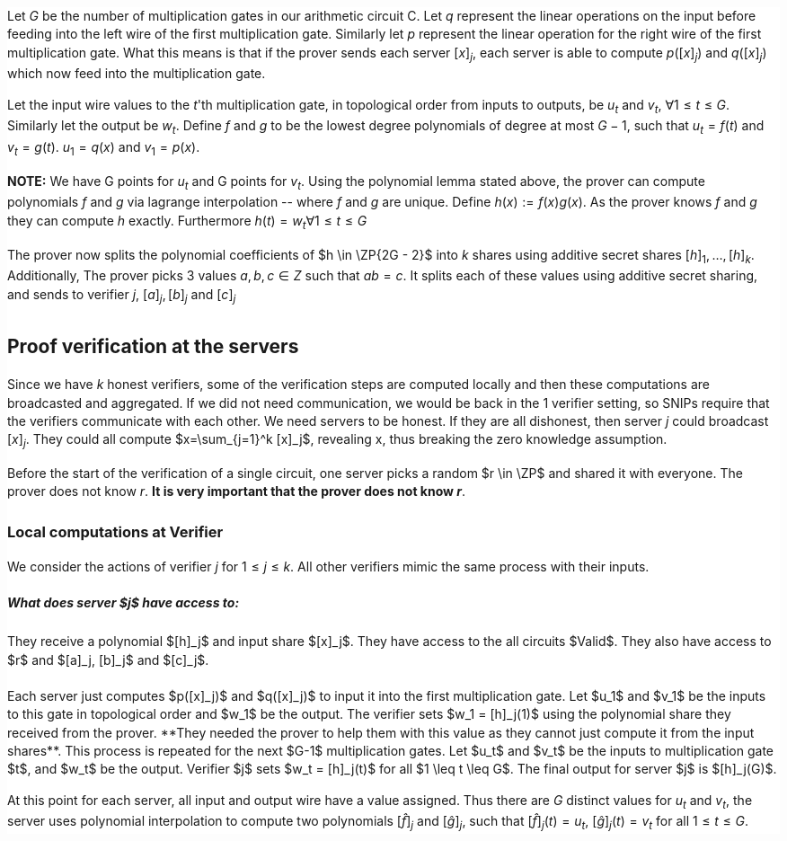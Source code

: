 Let $G$ be the number of multiplication gates in our arithmetic circuit C. Let $q$ represent the linear operations on the input before feeding into the left wire of the first multiplication gate. Similarly let $p$ represent the linear operation for the right wire of the first multiplication gate. What this means is that if the prover sends each server $[x]_j$, each server is able to compute $p([x]_j)$ and $q([x]_j)$ which now feed into the multiplication gate.

Let the input wire values to the $t$'th multiplication gate, in topological order from inputs to outputs, be $u_t$ and $v_t$, $\forall 1 \leq t \leq G$. Similarly let the output be $w_t$.  Define $f$ and $g$ to be the lowest degree polynomials of degree at most $G-1$, such that $u_t = f(t)$ and $v_t=g(t)$. $u_1 = q(x)$ and $v_1 = p(x)$. 

**NOTE:** We have G points for $u_t$ and G points for $v_t$. Using the polynomial lemma stated above, the prover can compute polynomials $f$ and $g$ via lagrange interpolation -- where $f$ and $g$ are unique. Define $h(x) := f(x)g(x)$. As the prover knows $f$ and $g$ they can compute $h$ exactly. Furthermore $h(t)=w_t \forall 1 \leq t \leq G$

The prover now splits the polynomial coefficients of $h \in \ZP{2G - 2}$ into $k$ shares using additive secret shares $[h]_1, \dots, [h]_k$. Additionally, The prover picks 3 values $a, b, c \in Z$ such that $ab = c$. It splits each of these values using additive secret sharing, and sends to verifier $j$, $[a]_j, [b]_j$ and $[c]_j$


## Proof verification at the servers

Since we have $k$ honest verifiers, some of the verification steps are computed locally and then these computations are broadcasted and aggregated. If we did not need communication, we would be back in the 1 verifier setting, so SNIPs require that the verifiers communicate with each other. We need servers to be honest. If they are all dishonest, then server $j$ could broadcast $[x]_j$. They could all compute $x=\sum_{j=1}^k [x]_j$, revealing x, thus breaking the zero knowledge assumption.

Before the start of the verification of a single circuit, one server picks a random $r \in \ZP$ and shared it with everyone. The prover does not know $r$. **It is very important that the prover does not know $r$**.

### Local computations at Verifier

We consider the actions of verifier $j$ for $1 \leq j \leq k$. All other verifiers mimic the same process with their inputs.


<div class="lemma">
<h5>What does server $j$ have access to:</h5>    
They receive a polynomial $[h]_j$ and input share $[x]_j$. They have access to the all circuits $Valid$. They also have access to $r$ and $[a]_j, [b]_j$ and $[c]_j$.
</div>
<br>
Each server just computes $p([x]_j)$ and $q([x]_j)$ to input it into the first multiplication gate. Let $u_1$ and $v_1$ be the inputs to this gate in topological order and $w_1$ be the output. The verifier sets $w_1 = [h]_j(1)$ using the polynomial share they received from the prover. **They needed the prover to help them with this value as they cannot just compute it from the input shares**. This process is repeated for the next $G-1$ multiplication gates. Let $u_t$ and $v_t$ be the inputs to multiplication gate $t$, and $w_t$ be the output. Verifier $j$ sets $w_t = [h]_j(t)$ for all $1 \leq t \leq G$. The final output for server $j$ is $[h]_j(G)$.

At this point for each server, all input and output wire have a value assigned. Thus there are $G$ distinct values for $u_t$ and $v_t$, the server uses polynomial interpolation to compute two polynomials $[\hat{f}]_j$ and $[\hat{g}]_j$, such that $[\hat{f}]_j(t) = u_t$, $[\hat{g}]_j(t) = v_t$ for all $1 \leq t \leq G$.


[1]: https://dl.acm.org/doi/pdf/10.1145/3133956.3133982 ""
[2]: https://crypto.stanford.edu/~dabo/pubs/abstracts/prio.html "Prio: Private, Robust, and Scalable Computation of Aggregate Statistics"